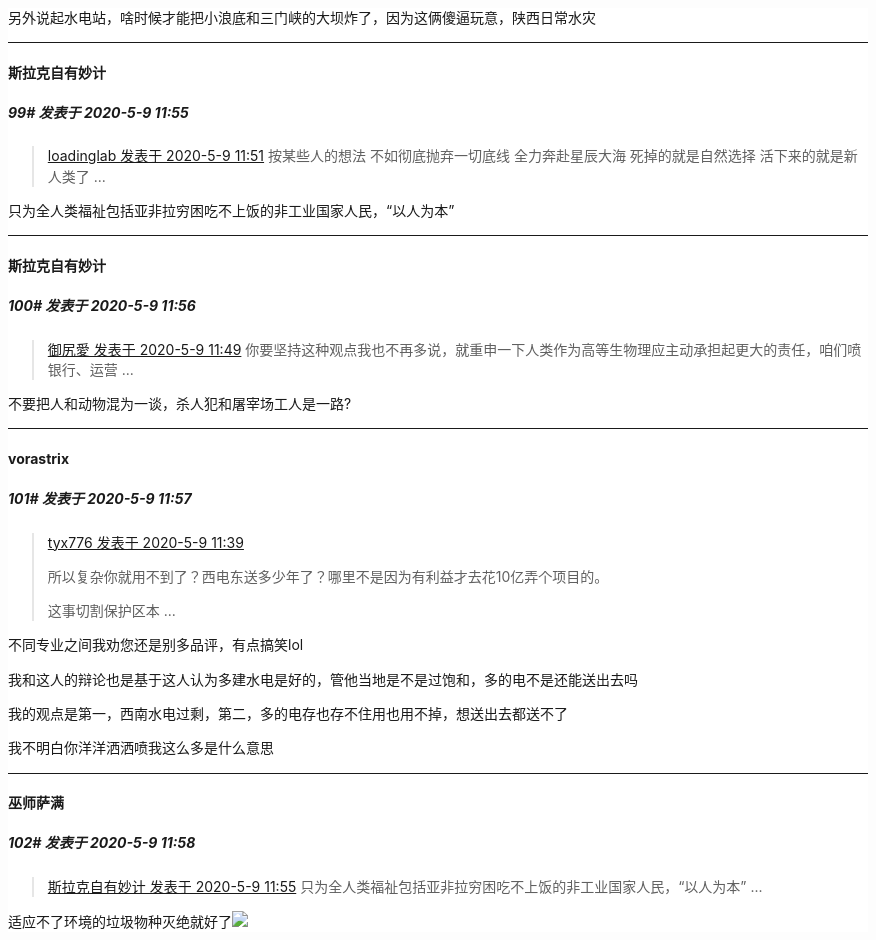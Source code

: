 
另外说起水电站，啥时候才能把小浪底和三门峡的大坝炸了，因为这俩傻逼玩意，陕西日常水灾


-----

####  斯拉克自有妙计  
##### 99#       发表于 2020-5-9 11:55


<blockquote><a href="httphttps://bbs.saraba1st.com/2b/forum.php?mod=redirect&amp;goto=findpost&amp;pid=47354711&amp;ptid=1933598" target="_blank">loadinglab 发表于 2020-5-9 11:51</a>
按某些人的想法 不如彻底抛弃一切底线 全力奔赴星辰大海 死掉的就是自然选择 活下来的就是新人类了 ...</blockquote>
只为全人类福祉包括亚非拉穷困吃不上饭的非工业国家人民，“以人为本”


-----

####  斯拉克自有妙计  
##### 100#       发表于 2020-5-9 11:56


<blockquote><a href="httphttps://bbs.saraba1st.com/2b/forum.php?mod=redirect&amp;goto=findpost&amp;pid=47354696&amp;ptid=1933598" target="_blank">御尻愛 发表于 2020-5-9 11:49</a>
你要坚持这种观点我也不再多说，就重申一下人类作为高等生物理应主动承担起更大的责任，咱们喷银行、运营 ...</blockquote>
不要把人和动物混为一谈，杀人犯和屠宰场工人是一路?


-----

####  vorastrix  
##### 101#       发表于 2020-5-9 11:57


<blockquote><a href="httphttps://bbs.saraba1st.com/2b/forum.php?mod=redirect&amp;goto=findpost&amp;pid=47354563&amp;ptid=1933598" target="_blank">tyx776 发表于 2020-5-9 11:39</a>

所以复杂你就用不到了？西电东送多少年了？哪里不是因为有利益才去花10亿弄个项目的。


这事切割保护区本 ...</blockquote>
不同专业之间我劝您还是别多品评，有点搞笑lol

我和这人的辩论也是基于这人认为多建水电是好的，管他当地是不是过饱和，多的电不是还能送出去吗

我的观点是第一，西南水电过剩，第二，多的电存也存不住用也用不掉，想送出去都送不了

我不明白你洋洋洒洒喷我这么多是什么意思


-----

####  巫师萨满  
##### 102#       发表于 2020-5-9 11:58


<blockquote><a href="httphttps://bbs.saraba1st.com/2b/forum.php?mod=redirect&amp;goto=findpost&amp;pid=47354761&amp;ptid=1933598" target="_blank">斯拉克自有妙计 发表于 2020-5-9 11:55</a>
只为全人类福祉包括亚非拉穷困吃不上饭的非工业国家人民，“以人为本” ...</blockquote>
适应不了环境的垃圾物种灭绝就好了<img src="https://static.saraba1st.com/image/smiley/face2017/049.png" referrerpolicy="no-referrer">
